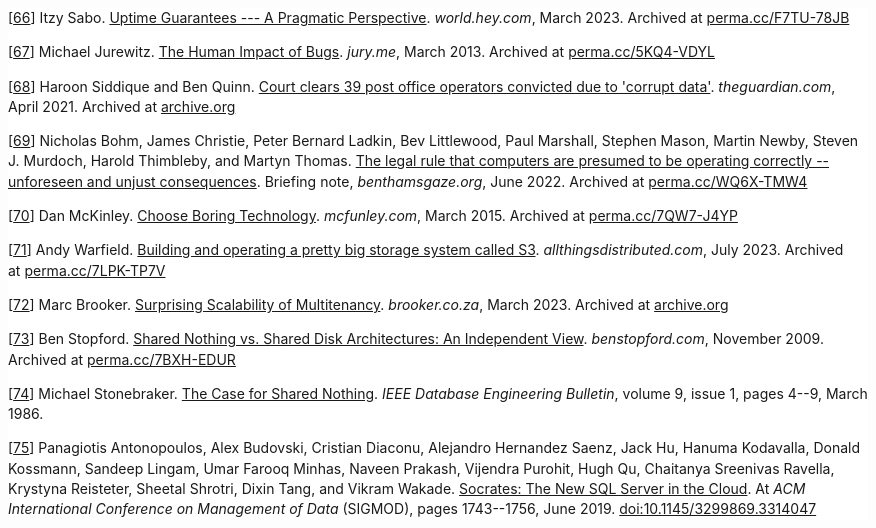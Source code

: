[[66](https://learning.oreilly.com/library/view/designing-data-intensive-applications/9781098119058/ch02.html#Sabo2023-marker)] Itzy Sabo. [Uptime Guarantees --- A Pragmatic Perspective](https://world.hey.com/itzy/uptime-guarantees-a-pragmatic-perspective-736d7ea4). *world.hey.com*, March 2023. Archived at [perma.cc/F7TU-78JB](https://perma.cc/F7TU-78JB)

[[67](https://learning.oreilly.com/library/view/designing-data-intensive-applications/9781098119058/ch02.html#Jurewitz2013-marker)] Michael Jurewitz. [The Human Impact of Bugs](http://jury.me/blog/2013/3/14/the-human-impact-of-bugs). *jury.me*, March 2013. Archived at [perma.cc/5KQ4-VDYL](https://perma.cc/5KQ4-VDYL)

[[68](https://learning.oreilly.com/library/view/designing-data-intensive-applications/9781098119058/ch02.html#Siddique2021-marker)] Haroon Siddique and Ben Quinn. [Court clears 39 post office operators convicted due to 'corrupt data'](https://www.theguardian.com/uk-news/2021/apr/23/court-clears-39-post-office-staff-convicted-due-to-corrupt-data). *theguardian.com*, April 2021. Archived at [archive.org](https://web.archive.org/web/20220630124107/https://www.theguardian.com/uk-news/2021/apr/23/court-clears-39-post-office-staff-convicted-due-to-corrupt-data)

[[69](https://learning.oreilly.com/library/view/designing-data-intensive-applications/9781098119058/ch02.html#Bohm2022-marker)] Nicholas Bohm, James Christie, Peter Bernard Ladkin, Bev Littlewood, Paul Marshall, Stephen Mason, Martin Newby, Steven J. Murdoch, Harold Thimbleby, and Martyn Thomas. [The legal rule that computers are presumed to be operating correctly -- unforeseen and unjust consequences](https://www.benthamsgaze.org/wp-content/uploads/2022/06/briefing-presumption-that-computers-are-reliable.pdf). Briefing note, *benthamsgaze.org*, June 2022. Archived at [perma.cc/WQ6X-TMW4](https://perma.cc/WQ6X-TMW4)

[[70](https://learning.oreilly.com/library/view/designing-data-intensive-applications/9781098119058/ch02.html#McKinley2015-marker)] Dan McKinley. [Choose Boring Technology](https://mcfunley.com/choose-boring-technology). *mcfunley.com*, March 2015. Archived at [perma.cc/7QW7-J4YP](https://perma.cc/7QW7-J4YP)

[[71](https://learning.oreilly.com/library/view/designing-data-intensive-applications/9781098119058/ch02.html#Warfield2023-marker)] Andy Warfield. [Building and operating a pretty big storage system called S3](https://www.allthingsdistributed.com/2023/07/building-and-operating-a-pretty-big-storage-system.html). *allthingsdistributed.com*, July 2023. Archived at [perma.cc/7LPK-TP7V](https://perma.cc/7LPK-TP7V)

[[72](https://learning.oreilly.com/library/view/designing-data-intensive-applications/9781098119058/ch02.html#Brooker2023-marker)] Marc Brooker. [Surprising Scalability of Multitenancy](https://brooker.co.za/blog/2023/03/23/economics.html). *brooker.co.za*, March 2023. Archived at [archive.org](https://web.archive.org/web/20230404065818/https://brooker.co.za/blog/2023/03/23/economics.html)

[[73](https://learning.oreilly.com/library/view/designing-data-intensive-applications/9781098119058/ch02.html#Stopford2009-marker)] Ben Stopford. [Shared Nothing vs. Shared Disk Architectures: An Independent View](http://www.benstopford.com/2009/11/24/understanding-the-shared-nothing-architecture/). *benstopford.com*, November 2009. Archived at [perma.cc/7BXH-EDUR](https://perma.cc/7BXH-EDUR)

[[74](https://learning.oreilly.com/library/view/designing-data-intensive-applications/9781098119058/ch02.html#Stonebraker1986-marker)] Michael Stonebraker. [The Case for Shared Nothing](http://db.cs.berkeley.edu/papers/hpts85-nothing.pdf). *IEEE Database Engineering Bulletin*, volume 9, issue 1, pages 4--9, March 1986.

[[75](https://learning.oreilly.com/library/view/designing-data-intensive-applications/9781098119058/ch02.html#Antonopoulos2019_ch2-marker)] Panagiotis Antonopoulos, Alex Budovski, Cristian Diaconu, Alejandro Hernandez Saenz, Jack Hu, Hanuma Kodavalla, Donald Kossmann, Sandeep Lingam, Umar Farooq Minhas, Naveen Prakash, Vijendra Purohit, Hugh Qu, Chaitanya Sreenivas Ravella, Krystyna Reisteter, Sheetal Shrotri, Dixin Tang, and Vikram Wakade. [Socrates: The New SQL Server in the Cloud](https://www.microsoft.com/en-us/research/uploads/prod/2019/05/socrates.pdf). At *ACM International Conference on Management of Data* (SIGMOD), pages 1743--1756, June 2019. [doi:10.1145/3299869.3314047](https://doi.org/10.1145/3299869.3314047)
